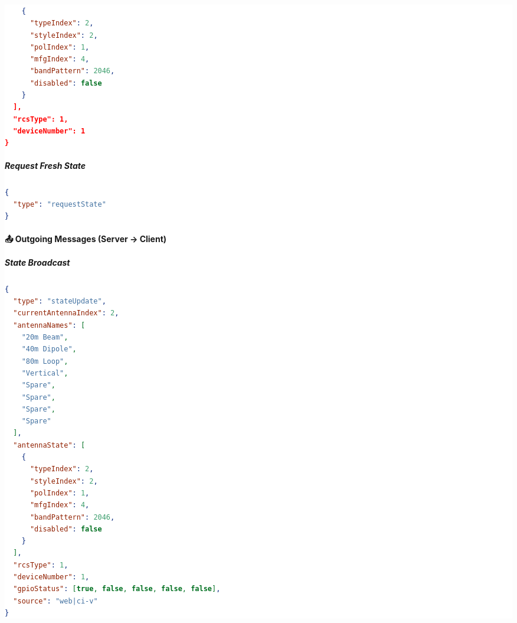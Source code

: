 ```json
    {
      "typeIndex": 2,
      "styleIndex": 2,
      "polIndex": 1,
      "mfgIndex": 4,
      "bandPattern": 2046,
      "disabled": false
    }
  ],
  "rcsType": 1,
  "deviceNumber": 1
}
```

##### **Request Fresh State**

```json
{
  "type": "requestState"
}
```

#### **📤 Outgoing Messages (Server → Client)**

##### **State Broadcast**

```json
{
  "type": "stateUpdate",
  "currentAntennaIndex": 2,
  "antennaNames": [
    "20m Beam",
    "40m Dipole",
    "80m Loop",
    "Vertical",
    "Spare",
    "Spare",
    "Spare",
    "Spare"
  ],
  "antennaState": [
    {
      "typeIndex": 2,
      "styleIndex": 2,
      "polIndex": 1,
      "mfgIndex": 4,
      "bandPattern": 2046,
      "disabled": false
    }
  ],
  "rcsType": 1,
  "deviceNumber": 1,
  "gpioStatus": [true, false, false, false, false],
  "source": "web|ci-v"
}
```
